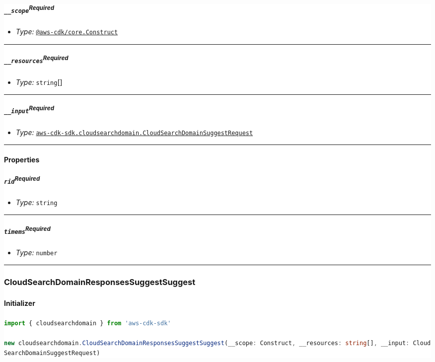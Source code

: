 ##### `__scope`<sup>Required</sup> <a name="aws-cdk-sdk.cloudsearchdomain.CloudSearchDomainResponsesSuggestStatus.parameter.__scope"></a>

- *Type:* [`@aws-cdk/core.Construct`](#@aws-cdk/core.Construct)

---

##### `__resources`<sup>Required</sup> <a name="aws-cdk-sdk.cloudsearchdomain.CloudSearchDomainResponsesSuggestStatus.parameter.__resources"></a>

- *Type:* `string`[]

---

##### `__input`<sup>Required</sup> <a name="aws-cdk-sdk.cloudsearchdomain.CloudSearchDomainResponsesSuggestStatus.parameter.__input"></a>

- *Type:* [`aws-cdk-sdk.cloudsearchdomain.CloudSearchDomainSuggestRequest`](#aws-cdk-sdk.cloudsearchdomain.CloudSearchDomainSuggestRequest)

---



#### Properties <a name="Properties"></a>

##### `rid`<sup>Required</sup> <a name="aws-cdk-sdk.cloudsearchdomain.CloudSearchDomainResponsesSuggestStatus.property.rid"></a>

- *Type:* `string`

---

##### `timems`<sup>Required</sup> <a name="aws-cdk-sdk.cloudsearchdomain.CloudSearchDomainResponsesSuggestStatus.property.timems"></a>

- *Type:* `number`

---


### CloudSearchDomainResponsesSuggestSuggest <a name="aws-cdk-sdk.cloudsearchdomain.CloudSearchDomainResponsesSuggestSuggest"></a>

#### Initializer <a name="aws-cdk-sdk.cloudsearchdomain.CloudSearchDomainResponsesSuggestSuggest.Initializer"></a>

```typescript
import { cloudsearchdomain } from 'aws-cdk-sdk'

new cloudsearchdomain.CloudSearchDomainResponsesSuggestSuggest(__scope: Construct, __resources: string[], __input: CloudSearchDomainSuggestRequest)
```
